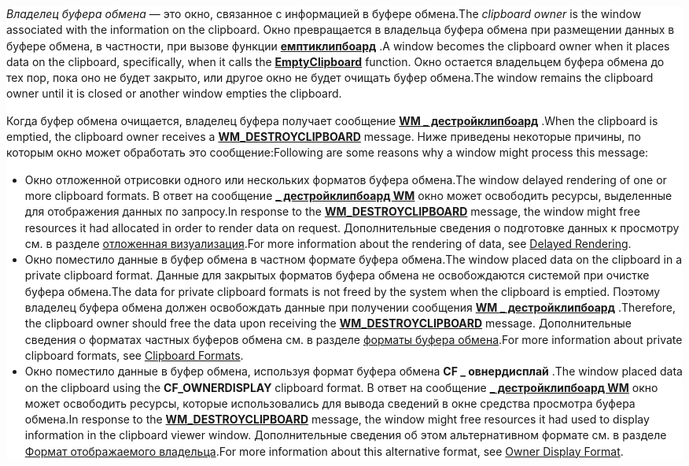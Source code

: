 <span data-ttu-id="ee35b-146">*Владелец буфера обмена* — это окно, связанное с информацией в буфере обмена.</span><span class="sxs-lookup"><span data-stu-id="ee35b-146">The *clipboard owner* is the window associated with the information on the clipboard.</span></span> <span data-ttu-id="ee35b-147">Окно превращается в владельца буфера обмена при размещении данных в буфере обмена, в частности, при вызове функции [**емптиклипбоард**](/windows/desktop/api/Winuser/nf-winuser-emptyclipboard) .</span><span class="sxs-lookup"><span data-stu-id="ee35b-147">A window becomes the clipboard owner when it places data on the clipboard, specifically, when it calls the [**EmptyClipboard**](/windows/desktop/api/Winuser/nf-winuser-emptyclipboard) function.</span></span> <span data-ttu-id="ee35b-148">Окно остается владельцем буфера обмена до тех пор, пока оно не будет закрыто, или другое окно не будет очищать буфер обмена.</span><span class="sxs-lookup"><span data-stu-id="ee35b-148">The window remains the clipboard owner until it is closed or another window empties the clipboard.</span></span>

<span data-ttu-id="ee35b-149">Когда буфер обмена очищается, владелец буфера получает сообщение [**WM \_ дестройклипбоард**](wm-destroyclipboard.md) .</span><span class="sxs-lookup"><span data-stu-id="ee35b-149">When the clipboard is emptied, the clipboard owner receives a [**WM\_DESTROYCLIPBOARD**](wm-destroyclipboard.md) message.</span></span> <span data-ttu-id="ee35b-150">Ниже приведены некоторые причины, по которым окно может обработать это сообщение:</span><span class="sxs-lookup"><span data-stu-id="ee35b-150">Following are some reasons why a window might process this message:</span></span>

-   <span data-ttu-id="ee35b-151">Окно отложенной отрисовки одного или нескольких форматов буфера обмена.</span><span class="sxs-lookup"><span data-stu-id="ee35b-151">The window delayed rendering of one or more clipboard formats.</span></span> <span data-ttu-id="ee35b-152">В ответ на сообщение [**\_ дестройклипбоард WM**](wm-destroyclipboard.md) окно может освободить ресурсы, выделенные для отображения данных по запросу.</span><span class="sxs-lookup"><span data-stu-id="ee35b-152">In response to the [**WM\_DESTROYCLIPBOARD**](wm-destroyclipboard.md) message, the window might free resources it had allocated in order to render data on request.</span></span> <span data-ttu-id="ee35b-153">Дополнительные сведения о подготовке данных к просмотру см. в разделе [отложенная визуализация](#delayed-rendering).</span><span class="sxs-lookup"><span data-stu-id="ee35b-153">For more information about the rendering of data, see [Delayed Rendering](#delayed-rendering).</span></span>
-   <span data-ttu-id="ee35b-154">Окно поместило данные в буфер обмена в частном формате буфера обмена.</span><span class="sxs-lookup"><span data-stu-id="ee35b-154">The window placed data on the clipboard in a private clipboard format.</span></span> <span data-ttu-id="ee35b-155">Данные для закрытых форматов буфера обмена не освобождаются системой при очистке буфера обмена.</span><span class="sxs-lookup"><span data-stu-id="ee35b-155">The data for private clipboard formats is not freed by the system when the clipboard is emptied.</span></span> <span data-ttu-id="ee35b-156">Поэтому владелец буфера обмена должен освобождать данные при получении сообщения [**WM \_ дестройклипбоард**](wm-destroyclipboard.md) .</span><span class="sxs-lookup"><span data-stu-id="ee35b-156">Therefore, the clipboard owner should free the data upon receiving the [**WM\_DESTROYCLIPBOARD**](wm-destroyclipboard.md) message.</span></span> <span data-ttu-id="ee35b-157">Дополнительные сведения о форматах частных буферов обмена см. в разделе [форматы буфера обмена](clipboard-formats.md).</span><span class="sxs-lookup"><span data-stu-id="ee35b-157">For more information about private clipboard formats, see [Clipboard Formats](clipboard-formats.md).</span></span>
-   <span data-ttu-id="ee35b-158">Окно поместило данные в буфер обмена, используя формат буфера обмена **CF \_ овнердисплай** .</span><span class="sxs-lookup"><span data-stu-id="ee35b-158">The window placed data on the clipboard using the **CF\_OWNERDISPLAY** clipboard format.</span></span> <span data-ttu-id="ee35b-159">В ответ на сообщение [**\_ дестройклипбоард WM**](wm-destroyclipboard.md) окно может освободить ресурсы, которые использовались для вывода сведений в окне средства просмотра буфера обмена.</span><span class="sxs-lookup"><span data-stu-id="ee35b-159">In response to the [**WM\_DESTROYCLIPBOARD**](wm-destroyclipboard.md) message, the window might free resources it had used to display information in the clipboard viewer window.</span></span> <span data-ttu-id="ee35b-160">Дополнительные сведения об этом альтернативном формате см. в разделе [Формат отображаемого владельца](about-the-clipboard.md).</span><span class="sxs-lookup"><span data-stu-id="ee35b-160">For more information about this alternative format, see [Owner Display Format](about-the-clipboard.md).</span></span>
